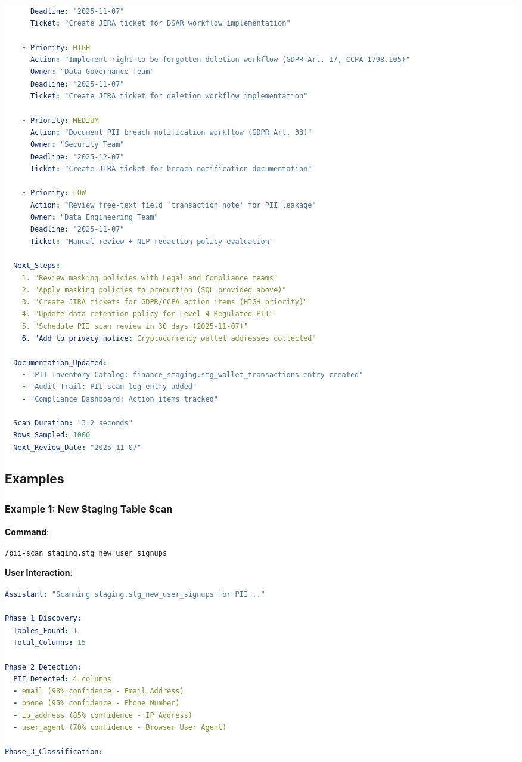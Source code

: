 ```yaml
      Deadline: "2025-11-07"
      Ticket: "Create JIRA ticket for DSAR workflow implementation"
    
    - Priority: HIGH
      Action: "Implement right-to-be-forgotten deletion workflow (GDPR Art. 17, CCPA 1798.105)"
      Owner: "Data Governance Team"
      Deadline: "2025-11-07"
      Ticket: "Create JIRA ticket for deletion workflow implementation"
    
    - Priority: MEDIUM
      Action: "Document PII breach notification workflow (GDPR Art. 33)"
      Owner: "Security Team"
      Deadline: "2025-12-07"
      Ticket: "Create JIRA ticket for breach notification documentation"
    
    - Priority: LOW
      Action: "Review free-text field 'transaction_note' for PII leakage"
      Owner: "Data Engineering Team"
      Deadline: "2025-11-07"
      Ticket: "Manual review + NLP redaction policy evaluation"
  
  Next_Steps:
    1. "Review masking policies with Legal and Compliance teams"
    2. "Apply masking policies to production (SQL provided above)"
    3. "Create JIRA tickets for GDPR/CCPA action items (HIGH priority)"
    4. "Update data retention policy for Level 4 Regulated PII"
    5. "Schedule PII scan review in 30 days (2025-11-07)"
    6. "Add to privacy notice: Cryptocurrency wallet addresses collected"
  
  Documentation_Updated:
    - "PII Inventory Catalog: finance_staging.stg_wallet_transactions entry created"
    - "Audit Trail: PII scan log entry added"
    - "Compliance Dashboard: Action items tracked"
  
  Scan_Duration: "3.2 seconds"
  Rows_Sampled: 1000
  Next_Review_Date: "2025-11-07"
```

## Examples

### Example 1: New Staging Table Scan

**Command**:
```bash
/pii-scan staging.stg_new_user_signups
```

**User Interaction**:
```yaml
Assistant: "Scanning staging.stg_new_user_signups for PII..."

Phase_1_Discovery:
  Tables_Found: 1
  Total_Columns: 15

Phase_2_Detection:
  PII_Detected: 4 columns
  - email (98% confidence - Email Address)
  - phone (95% confidence - Phone Number)
  - ip_address (85% confidence - IP Address)
  - user_agent (70% confidence - Browser User Agent)

Phase_3_Classification:
```